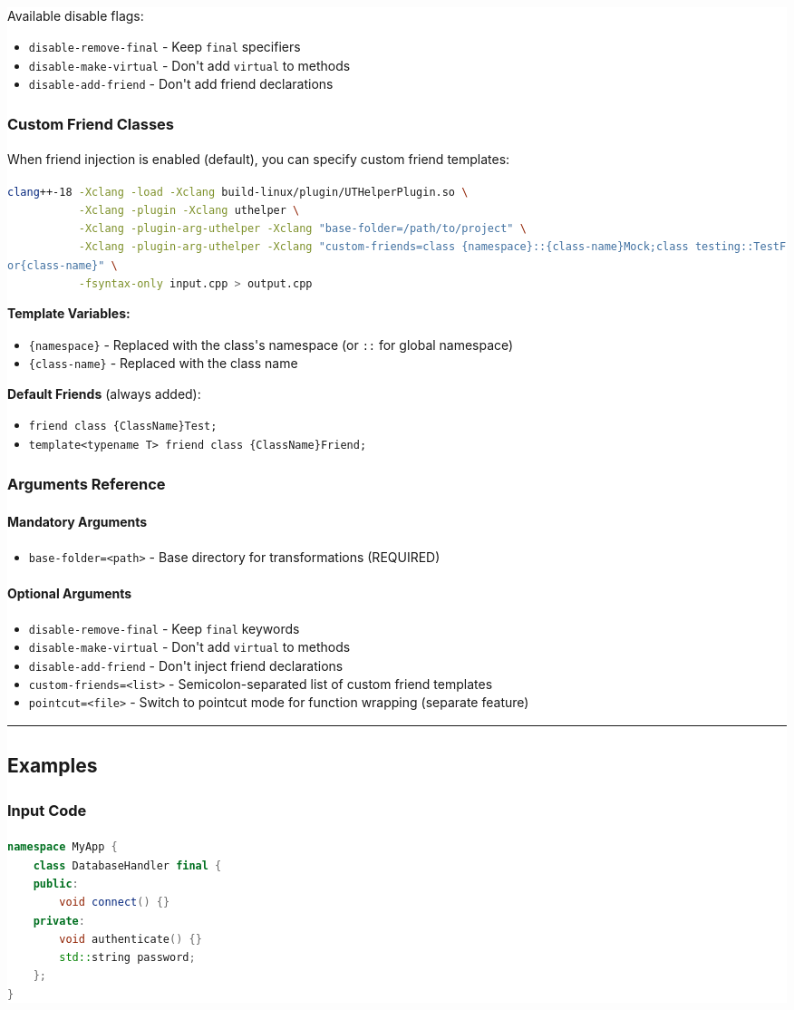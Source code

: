 Available disable flags:
- `disable-remove-final` - Keep `final` specifiers
- `disable-make-virtual` - Don't add `virtual` to methods
- `disable-add-friend` - Don't add friend declarations

### Custom Friend Classes

When friend injection is enabled (default), you can specify custom friend templates:

```bash
clang++-18 -Xclang -load -Xclang build-linux/plugin/UTHelperPlugin.so \
           -Xclang -plugin -Xclang uthelper \
           -Xclang -plugin-arg-uthelper -Xclang "base-folder=/path/to/project" \
           -Xclang -plugin-arg-uthelper -Xclang "custom-friends=class {namespace}::{class-name}Mock;class testing::TestFor{class-name}" \
           -fsyntax-only input.cpp > output.cpp
```

**Template Variables:**
- `{namespace}` - Replaced with the class's namespace (or `::` for global namespace)
- `{class-name}` - Replaced with the class name

**Default Friends** (always added):
- `friend class {ClassName}Test;`
- `template<typename T> friend class {ClassName}Friend;`

### Arguments Reference

#### Mandatory Arguments
- `base-folder=<path>` - Base directory for transformations (REQUIRED)

#### Optional Arguments
- `disable-remove-final` - Keep `final` keywords
- `disable-make-virtual` - Don't add `virtual` to methods
- `disable-add-friend` - Don't inject friend declarations
- `custom-friends=<list>` - Semicolon-separated list of custom friend templates
- `pointcut=<file>` - Switch to pointcut mode for function wrapping (separate feature)

---

## Examples

### Input Code

```cpp
namespace MyApp {
    class DatabaseHandler final {
    public:
        void connect() {}
    private:
        void authenticate() {}
        std::string password;
    };
}
```
